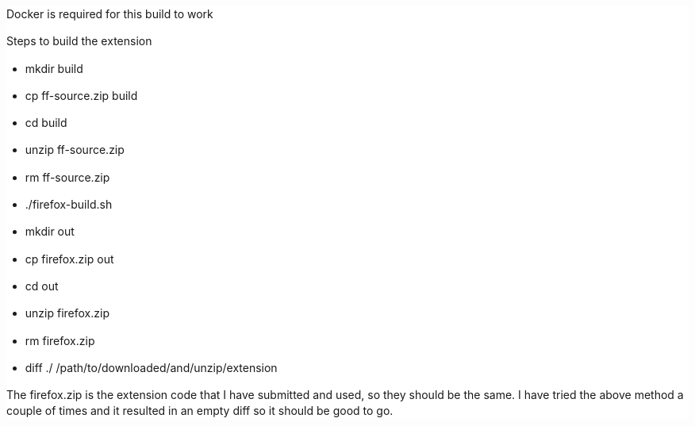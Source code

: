 Docker is required for this build to work

Steps to build the extension

- mkdir build
- cp ff-source.zip build
- cd build
- unzip ff-source.zip
- rm ff-source.zip
- ./firefox-build.sh

- mkdir out
- cp firefox.zip out
- cd out
- unzip firefox.zip
- rm firefox.zip
- diff ./ /path/to/downloaded/and/unzip/extension

The firefox.zip is the extension code that I have submitted and used, so they should be the same.
I have tried the above method a couple of times and it resulted in an empty diff so it should be good to go.
